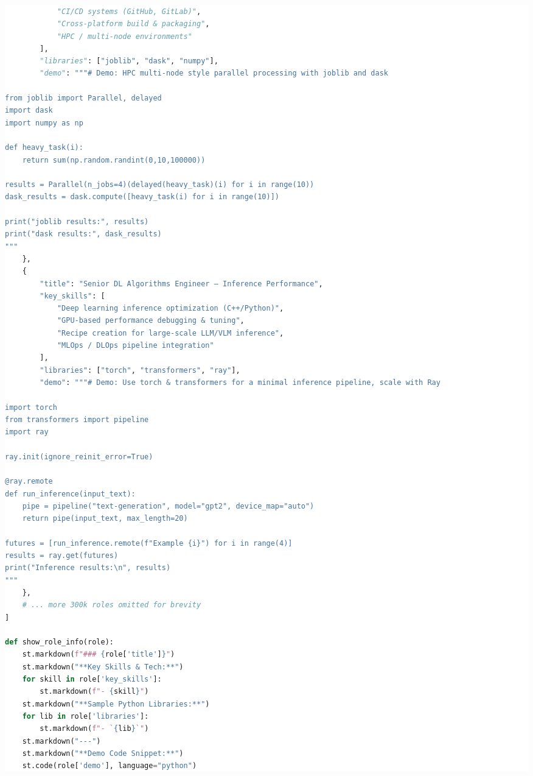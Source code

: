 ```python
            "CI/CD systems (GitHub, GitLab)",
            "Cross-platform build & packaging",
            "HPC / multi-node environments"
        ],
        "libraries": ["joblib", "dask", "numpy"], 
        "demo": """# Demo: HPC multi-node style parallel processing with joblib and dask

from joblib import Parallel, delayed
import dask
import numpy as np

def heavy_task(i):
    return sum(np.random.randint(0,10,100000))

results = Parallel(n_jobs=4)(delayed(heavy_task)(i) for i in range(10))
dask_results = dask.compute([heavy_task(i) for i in range(10)])

print("joblib results:", results)
print("dask results:", dask_results)
"""
    },
    {
        "title": "Senior DL Algorithms Engineer – Inference Performance",
        "key_skills": [
            "Deep learning inference optimization (C++/Python)",
            "GPU-based performance debugging & tuning",
            "Recipe creation for large-scale LLM/VLM inference",
            "MLOps / DLOps pipeline integration"
        ],
        "libraries": ["torch", "transformers", "ray"],
        "demo": """# Demo: Use torch & transformers for a minimal inference pipeline, scale with Ray

import torch
from transformers import pipeline
import ray

ray.init(ignore_reinit_error=True)

@ray.remote
def run_inference(input_text):
    pipe = pipeline("text-generation", model="gpt2", device_map="auto")
    return pipe(input_text, max_length=20)

futures = [run_inference.remote(f"Example {i}") for i in range(4)]
results = ray.get(futures)
print("Inference results:\n", results)
"""
    },
    # ... more 300k roles omitted for brevity
]

def show_role_info(role):
    st.markdown(f"### {role['title']}")
    st.markdown("**Key Skills & Tech:**")
    for skill in role['key_skills']:
        st.markdown(f"- {skill}")
    st.markdown("**Sample Python Libraries:**")
    for lib in role['libraries']:
        st.markdown(f"- `{lib}`")
    st.markdown("---")
    st.markdown("**Demo Code Snippet:**")
    st.code(role['demo'], language="python")
```